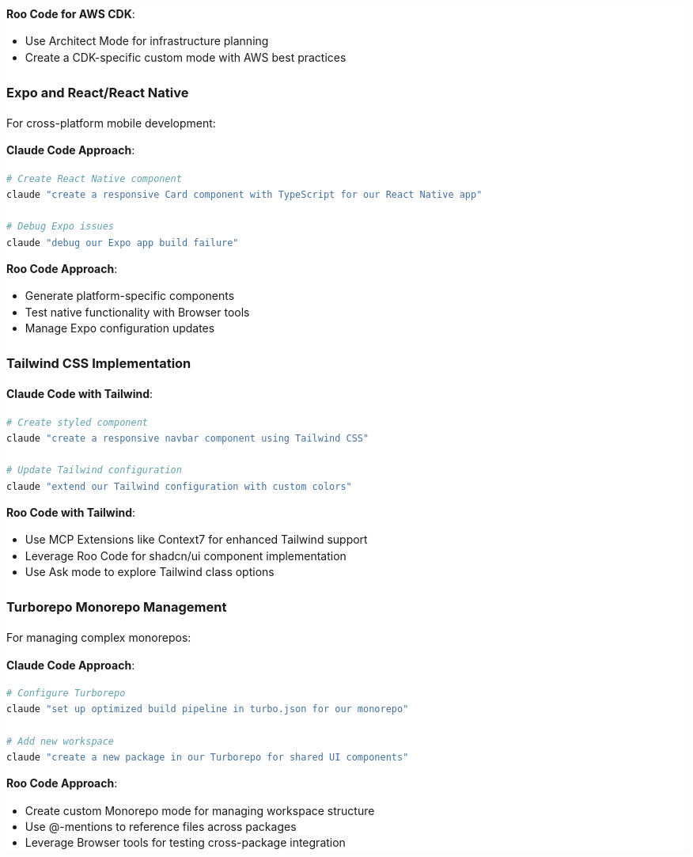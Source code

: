 **Roo Code for AWS CDK**:
- Use Architect Mode for infrastructure planning
- Create a CDK-specific custom mode with AWS best practices

### Expo and React/React Native

For cross-platform mobile development:

**Claude Code Approach**:
```bash
# Create React Native component
claude "create a responsive Card component with TypeScript for our React Native app"

# Debug Expo issues
claude "debug our Expo app build failure"
```

**Roo Code Approach**:
- Generate platform-specific components
- Test native functionality with Browser tools
- Manage Expo configuration updates

### Tailwind CSS Implementation

**Claude Code with Tailwind**:
```bash
# Create styled component
claude "create a responsive navbar component using Tailwind CSS"

# Update Tailwind configuration
claude "extend our Tailwind configuration with custom colors"
```

**Roo Code with Tailwind**:
- Use MCP Extensions like Context7 for enhanced Tailwind support
- Leverage Roo Code for shadcn/ui component implementation
- Use Ask mode to explore Tailwind class options

### Turborepo Monorepo Management

For managing complex monorepos:

**Claude Code Approach**:
```bash
# Configure Turborepo
claude "set up optimized build pipeline in turbo.json for our monorepo"

# Add new workspace
claude "create a new package in our Turborepo for shared UI components"
```

**Roo Code Approach**:
- Create custom Monorepo mode for managing workspace structure
- Use @-mentions to reference files across packages
- Leverage Browser tools for testing cross-package integration
